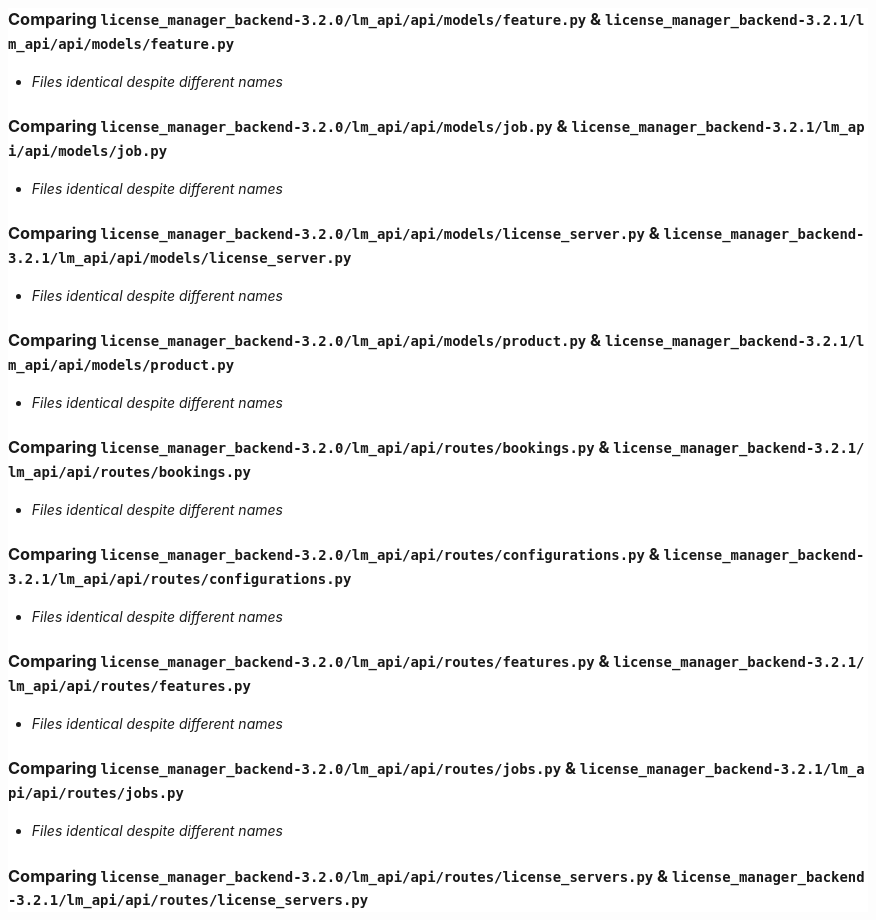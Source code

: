 ### Comparing `license_manager_backend-3.2.0/lm_api/api/models/feature.py` & `license_manager_backend-3.2.1/lm_api/api/models/feature.py`

 * *Files identical despite different names*

### Comparing `license_manager_backend-3.2.0/lm_api/api/models/job.py` & `license_manager_backend-3.2.1/lm_api/api/models/job.py`

 * *Files identical despite different names*

### Comparing `license_manager_backend-3.2.0/lm_api/api/models/license_server.py` & `license_manager_backend-3.2.1/lm_api/api/models/license_server.py`

 * *Files identical despite different names*

### Comparing `license_manager_backend-3.2.0/lm_api/api/models/product.py` & `license_manager_backend-3.2.1/lm_api/api/models/product.py`

 * *Files identical despite different names*

### Comparing `license_manager_backend-3.2.0/lm_api/api/routes/bookings.py` & `license_manager_backend-3.2.1/lm_api/api/routes/bookings.py`

 * *Files identical despite different names*

### Comparing `license_manager_backend-3.2.0/lm_api/api/routes/configurations.py` & `license_manager_backend-3.2.1/lm_api/api/routes/configurations.py`

 * *Files identical despite different names*

### Comparing `license_manager_backend-3.2.0/lm_api/api/routes/features.py` & `license_manager_backend-3.2.1/lm_api/api/routes/features.py`

 * *Files identical despite different names*

### Comparing `license_manager_backend-3.2.0/lm_api/api/routes/jobs.py` & `license_manager_backend-3.2.1/lm_api/api/routes/jobs.py`

 * *Files identical despite different names*

### Comparing `license_manager_backend-3.2.0/lm_api/api/routes/license_servers.py` & `license_manager_backend-3.2.1/lm_api/api/routes/license_servers.py`
